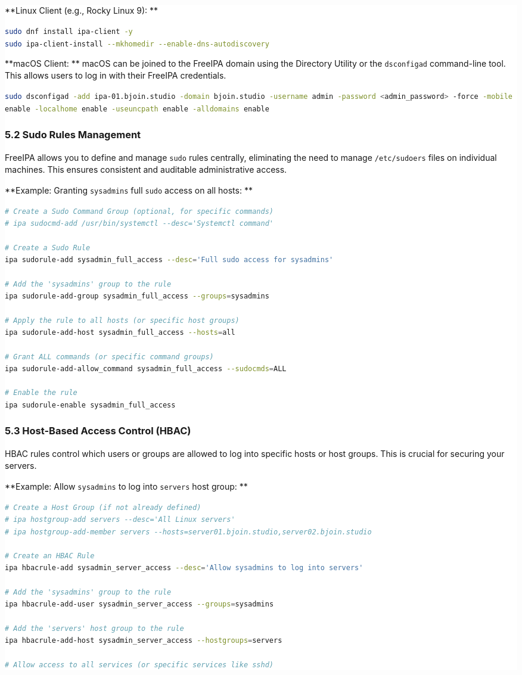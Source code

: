 **Linux Client (e.g., Rocky Linux 9):
**
```bash
sudo dnf install ipa-client -y
sudo ipa-client-install --mkhomedir --enable-dns-autodiscovery
```

**macOS Client:
**
macOS can be joined to the FreeIPA domain using the Directory Utility or the `dsconfigad` command-line tool. This allows users to log in with their FreeIPA credentials.

```bash
sudo dsconfigad -add ipa-01.bjoin.studio -domain bjoin.studio -username admin -password <admin_password> -force -mobile enable -localhome enable -useuncpath enable -alldomains enable
```

### 5.2 Sudo Rules Management

FreeIPA allows you to define and manage `sudo` rules centrally, eliminating the need to manage `/etc/sudoers` files on individual machines. This ensures consistent and auditable administrative access.

**Example: Granting `sysadmins` full `sudo` access on all hosts:
**
```bash
# Create a Sudo Command Group (optional, for specific commands)
# ipa sudocmd-add /usr/bin/systemctl --desc='Systemctl command'

# Create a Sudo Rule
ipa sudorule-add sysadmin_full_access --desc='Full sudo access for sysadmins'

# Add the 'sysadmins' group to the rule
ipa sudorule-add-group sysadmin_full_access --groups=sysadmins

# Apply the rule to all hosts (or specific host groups)
ipa sudorule-add-host sysadmin_full_access --hosts=all

# Grant ALL commands (or specific command groups)
ipa sudorule-add-allow_command sysadmin_full_access --sudocmds=ALL

# Enable the rule
ipa sudorule-enable sysadmin_full_access
```

### 5.3 Host-Based Access Control (HBAC)

HBAC rules control which users or groups are allowed to log into specific hosts or host groups. This is crucial for securing your servers.

**Example: Allow `sysadmins` to log into `servers` host group:
**
```bash
# Create a Host Group (if not already defined)
# ipa hostgroup-add servers --desc='All Linux servers'
# ipa hostgroup-add-member servers --hosts=server01.bjoin.studio,server02.bjoin.studio

# Create an HBAC Rule
ipa hbacrule-add sysadmin_server_access --desc='Allow sysadmins to log into servers'

# Add the 'sysadmins' group to the rule
ipa hbacrule-add-user sysadmin_server_access --groups=sysadmins

# Add the 'servers' host group to the rule
ipa hbacrule-add-host sysadmin_server_access --hostgroups=servers

# Allow access to all services (or specific services like sshd)
```